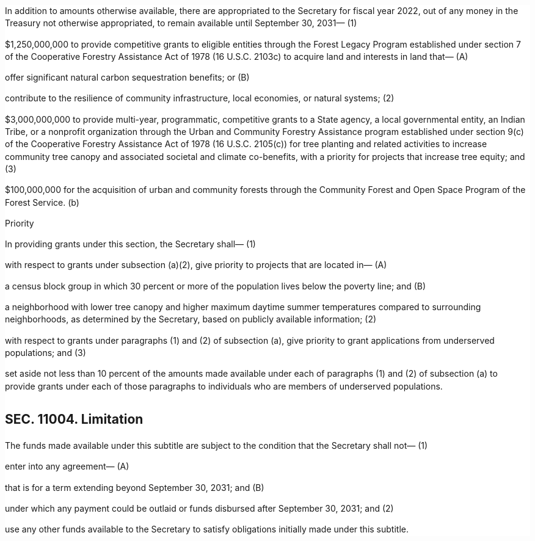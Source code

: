 In addition to amounts otherwise available, there are appropriated to the Secretary for fiscal year 2022, out of any money in the Treasury not otherwise appropriated, to remain available until September 30, 2031—
(1)

$1,250,000,000 to provide competitive grants to eligible entities through the Forest Legacy Program established under section 7 of the Cooperative Forestry Assistance Act of 1978 (16 U.S.C. 2103c) to acquire land and interests in land that—
(A)

offer significant natural carbon sequestration benefits; or
(B)

contribute to the resilience of community infrastructure, local economies, or natural systems;
(2)

$3,000,000,000 to provide multi-year, programmatic, competitive grants to a State agency, a local governmental entity, an Indian Tribe, or a nonprofit organization through the Urban and Community Forestry Assistance program established under section 9(c) of the Cooperative Forestry Assistance Act of 1978 (16 U.S.C. 2105(c)) for tree planting and related activities to increase community tree canopy and associated societal and climate co-benefits, with a priority for projects that increase tree equity; and
(3)

$100,000,000 for the acquisition of urban and community forests through the Community Forest and Open Space Program of the Forest Service.
(b)

Priority

In providing grants under this section, the Secretary shall—
(1)

with respect to grants under subsection (a)(2), give priority to projects that are located in—
(A)

a census block group in which 30 percent or more of the population lives below the poverty line; and
(B)

a neighborhood with lower tree canopy and higher maximum daytime summer temperatures compared to surrounding neighborhoods, as determined by the Secretary, based on publicly available information;
(2)

with respect to grants under paragraphs (1) and (2) of subsection (a), give priority to grant applications from underserved populations; and
(3)

set aside not less than 10 percent of the amounts made available under each of paragraphs (1) and (2) of subsection (a) to provide grants under each of those paragraphs to individuals who are members of underserved populations.

## SEC. 11004. Limitation

The funds made available under this subtitle are subject to the condition that the Secretary shall not—
(1)

enter into any agreement—
(A)

that is for a term extending beyond September 30, 2031; and
(B)

under which any payment could be outlaid or funds disbursed after September 30, 2031; and
(2)

use any other funds available to the Secretary to satisfy obligations initially made under this subtitle.
